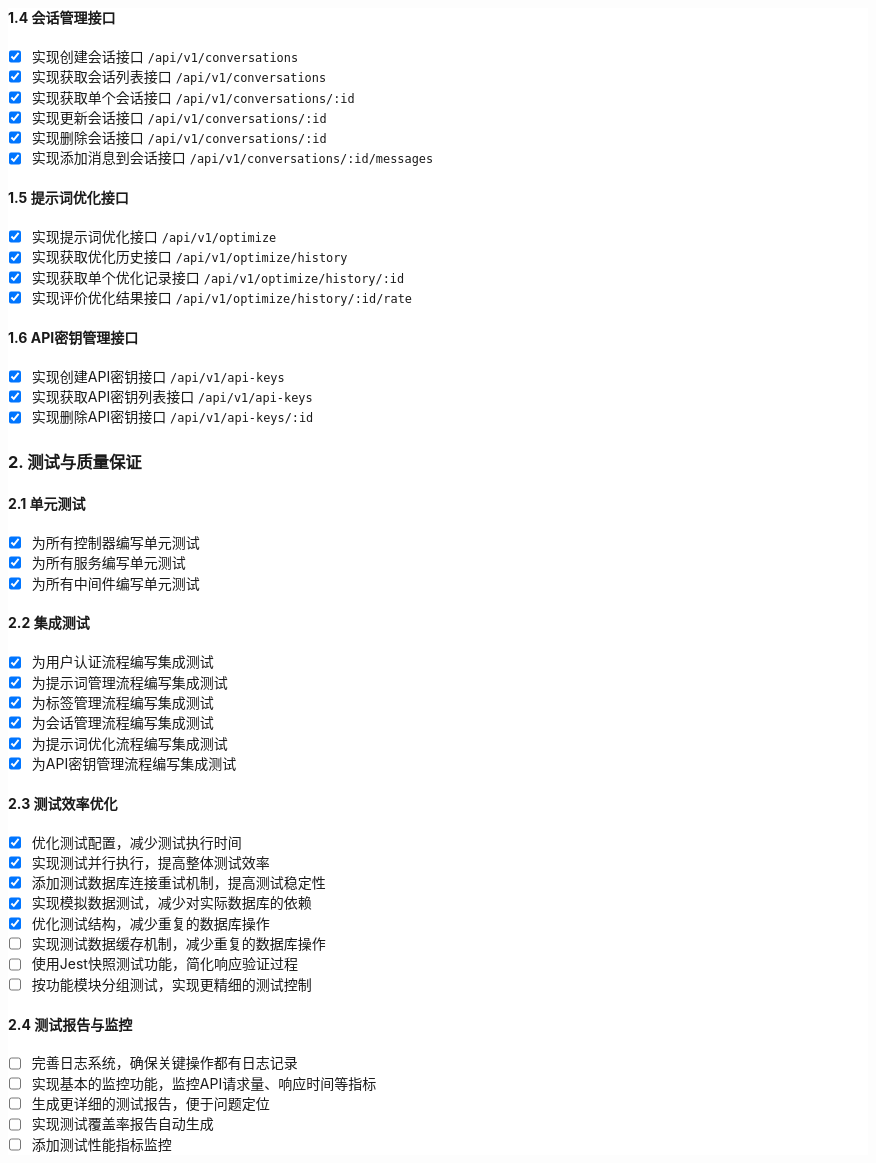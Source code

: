 #### 1.4 会话管理接口
- [x] 实现创建会话接口 `/api/v1/conversations`
- [x] 实现获取会话列表接口 `/api/v1/conversations`
- [x] 实现获取单个会话接口 `/api/v1/conversations/:id`
- [x] 实现更新会话接口 `/api/v1/conversations/:id`
- [x] 实现删除会话接口 `/api/v1/conversations/:id`
- [x] 实现添加消息到会话接口 `/api/v1/conversations/:id/messages`

#### 1.5 提示词优化接口
- [x] 实现提示词优化接口 `/api/v1/optimize`
- [x] 实现获取优化历史接口 `/api/v1/optimize/history`
- [x] 实现获取单个优化记录接口 `/api/v1/optimize/history/:id`
- [x] 实现评价优化结果接口 `/api/v1/optimize/history/:id/rate`

#### 1.6 API密钥管理接口
- [x] 实现创建API密钥接口 `/api/v1/api-keys`
- [x] 实现获取API密钥列表接口 `/api/v1/api-keys`
- [x] 实现删除API密钥接口 `/api/v1/api-keys/:id`

### 2. 测试与质量保证

#### 2.1 单元测试
- [x] 为所有控制器编写单元测试
- [x] 为所有服务编写单元测试
- [x] 为所有中间件编写单元测试

#### 2.2 集成测试
- [x] 为用户认证流程编写集成测试
- [x] 为提示词管理流程编写集成测试
- [x] 为标签管理流程编写集成测试
- [x] 为会话管理流程编写集成测试
- [x] 为提示词优化流程编写集成测试
- [x] 为API密钥管理流程编写集成测试

#### 2.3 测试效率优化
- [x] 优化测试配置，减少测试执行时间
- [x] 实现测试并行执行，提高整体测试效率
- [x] 添加测试数据库连接重试机制，提高测试稳定性
- [x] 实现模拟数据测试，减少对实际数据库的依赖
- [x] 优化测试结构，减少重复的数据库操作
- [ ] 实现测试数据缓存机制，减少重复的数据库操作
- [ ] 使用Jest快照测试功能，简化响应验证过程
- [ ] 按功能模块分组测试，实现更精细的测试控制

#### 2.4 测试报告与监控
- [ ] 完善日志系统，确保关键操作都有日志记录
- [ ] 实现基本的监控功能，监控API请求量、响应时间等指标
- [ ] 生成更详细的测试报告，便于问题定位
- [ ] 实现测试覆盖率报告自动生成
- [ ] 添加测试性能指标监控

